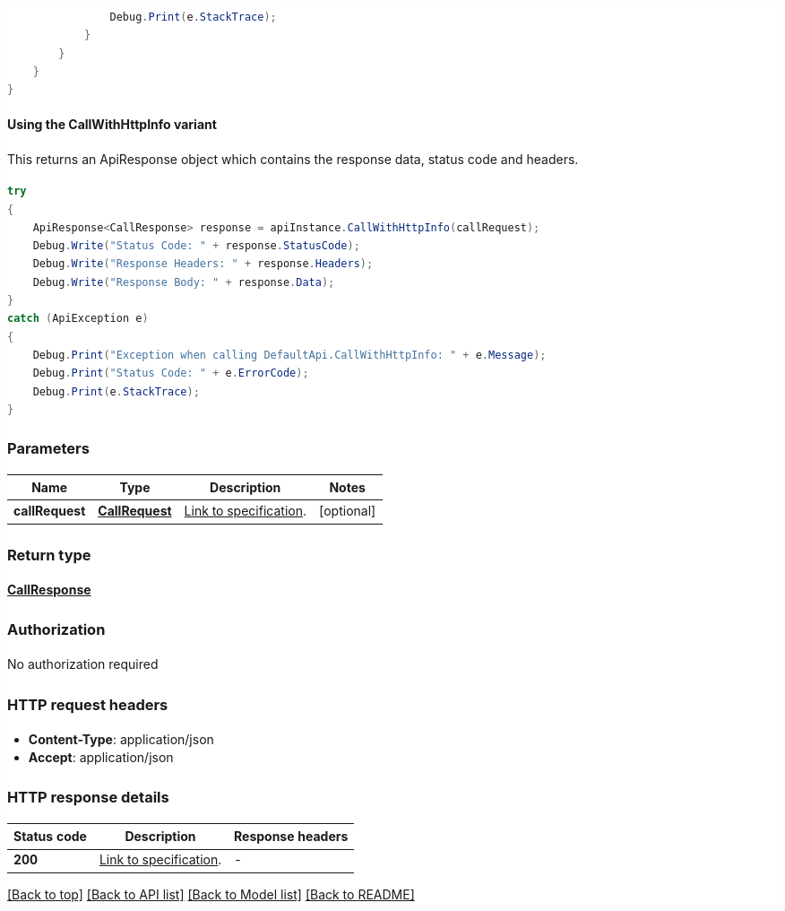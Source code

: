 ```csharp
                Debug.Print(e.StackTrace);
            }
        }
    }
}
```

#### Using the CallWithHttpInfo variant
This returns an ApiResponse object which contains the response data, status code and headers.

```csharp
try
{
    ApiResponse<CallResponse> response = apiInstance.CallWithHttpInfo(callRequest);
    Debug.Write("Status Code: " + response.StatusCode);
    Debug.Write("Response Headers: " + response.Headers);
    Debug.Write("Response Body: " + response.Data);
}
catch (ApiException e)
{
    Debug.Print("Exception when calling DefaultApi.CallWithHttpInfo: " + e.Message);
    Debug.Print("Status Code: " + e.ErrorCode);
    Debug.Print(e.StackTrace);
}
```

### Parameters

| Name | Type | Description | Notes |
|------|------|-------------|-------|
| **callRequest** | [**CallRequest**](CallRequest.md) | [Link to specification](https://reference.opcfoundation.org/v105/Core/docs/Part4/5.12.2/#5.12.2.2). | [optional]  |

### Return type

[**CallResponse**](CallResponse.md)

### Authorization

No authorization required

### HTTP request headers

 - **Content-Type**: application/json
 - **Accept**: application/json


### HTTP response details
| Status code | Description | Response headers |
|-------------|-------------|------------------|
| **200** | [Link to specification](https://reference.opcfoundation.org/v105/Core/docs/Part4/5.12.2/#5.12.2.2). |  -  |

[[Back to top]](#) [[Back to API list]](../README.md#documentation-for-api-endpoints) [[Back to Model list]](../README.md#documentation-for-models) [[Back to README]](../README.md)
